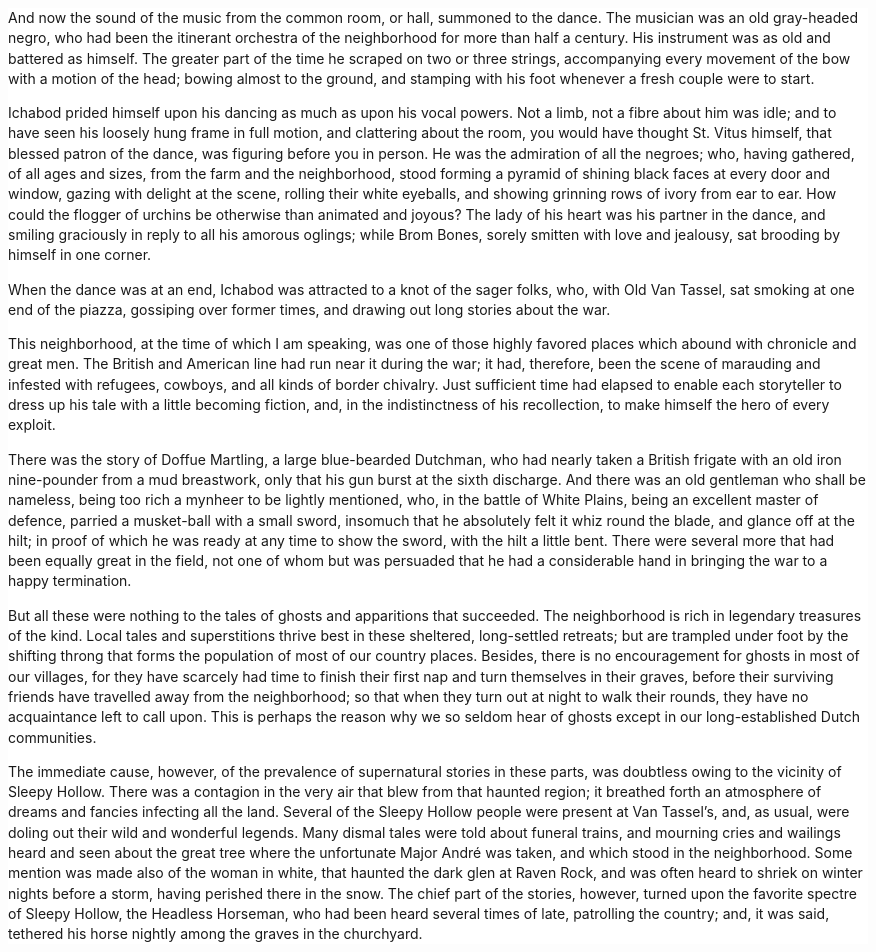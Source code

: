 And now the sound of the music from the common room, or hall, summoned to the dance. The musician was an old gray-headed negro, who had been the itinerant orchestra of the neighborhood for more than half a century. His instrument was as old and battered as himself. The greater part of the time he scraped on two or three strings, accompanying every movement of the bow with a motion of the head; bowing almost to the ground, and stamping with his foot whenever a fresh couple were to start.

Ichabod prided himself upon his dancing as much as upon his vocal powers. Not a limb, not a fibre about him was idle; and to have seen his loosely hung frame in full motion, and clattering about the room, you would have thought St. Vitus himself, that blessed patron of the dance, was figuring before you in person. He was the admiration of all the negroes; who, having gathered, of all ages and sizes, from the farm and the neighborhood, stood forming a pyramid of shining black faces at every door and window, gazing with delight at the scene, rolling their white eyeballs, and showing grinning rows of ivory from ear to ear. How could the flogger of urchins be otherwise than animated and joyous? The lady of his heart was his partner in the dance, and smiling graciously in reply to all his amorous oglings; while Brom Bones, sorely smitten with love and jealousy, sat brooding by himself in one corner.

When the dance was at an end, Ichabod was attracted to a knot of the sager folks, who, with Old Van Tassel, sat smoking at one end of the piazza, gossiping over former times, and drawing out long stories about the war.

This neighborhood, at the time of which I am speaking, was one of those highly favored places which abound with chronicle and great men. The British and American line had run near it during the war; it had, therefore, been the scene of marauding and infested with refugees, cowboys, and all kinds of border chivalry. Just sufficient time had elapsed to enable each storyteller to dress up his tale with a little becoming fiction, and, in the indistinctness of his recollection, to make himself the hero of every exploit.

There was the story of Doffue Martling, a large blue-bearded Dutchman, who had nearly taken a British frigate with an old iron nine-pounder from a mud breastwork, only that his gun burst at the sixth discharge. And there was an old gentleman who shall be nameless, being too rich a mynheer to be lightly mentioned, who, in the battle of White Plains, being an excellent master of defence, parried a musket-ball with a small sword, insomuch that he absolutely felt it whiz round the blade, and glance off at the hilt; in proof of which he was ready at any time to show the sword, with the hilt a little bent. There were several more that had been equally great in the field, not one of whom but was persuaded that he had a considerable hand in bringing the war to a happy termination.

But all these were nothing to the tales of ghosts and apparitions that succeeded. The neighborhood is rich in legendary treasures of the kind. Local tales and superstitions thrive best in these sheltered, long-settled retreats; but are trampled under foot by the shifting throng that forms the population of most of our country places. Besides, there is no encouragement for ghosts in most of our villages, for they have scarcely had time to finish their first nap and turn themselves in their graves, before their surviving friends have travelled away from the neighborhood; so that when they turn out at night to walk their rounds, they have no acquaintance left to call upon. This is perhaps the reason why we so seldom hear of ghosts except in our long-established Dutch communities.

The immediate cause, however, of the prevalence of supernatural stories in these parts, was doubtless owing to the vicinity of Sleepy Hollow. There was a contagion in the very air that blew from that haunted region; it breathed forth an atmosphere of dreams and fancies infecting all the land. Several of the Sleepy Hollow people were present at Van Tassel’s, and, as usual, were doling out their wild and wonderful legends. Many dismal tales were told about funeral trains, and mourning cries and wailings heard and seen about the great tree where the unfortunate Major André was taken, and which stood in the neighborhood. Some mention was made also of the woman in white, that haunted the dark glen at Raven Rock, and was often heard to shriek on winter nights before a storm, having perished there in the snow. The chief part of the stories, however, turned upon the favorite spectre of Sleepy Hollow, the Headless Horseman, who had been heard several times of late, patrolling the country; and, it was said, tethered his horse nightly among the graves in the churchyard.
